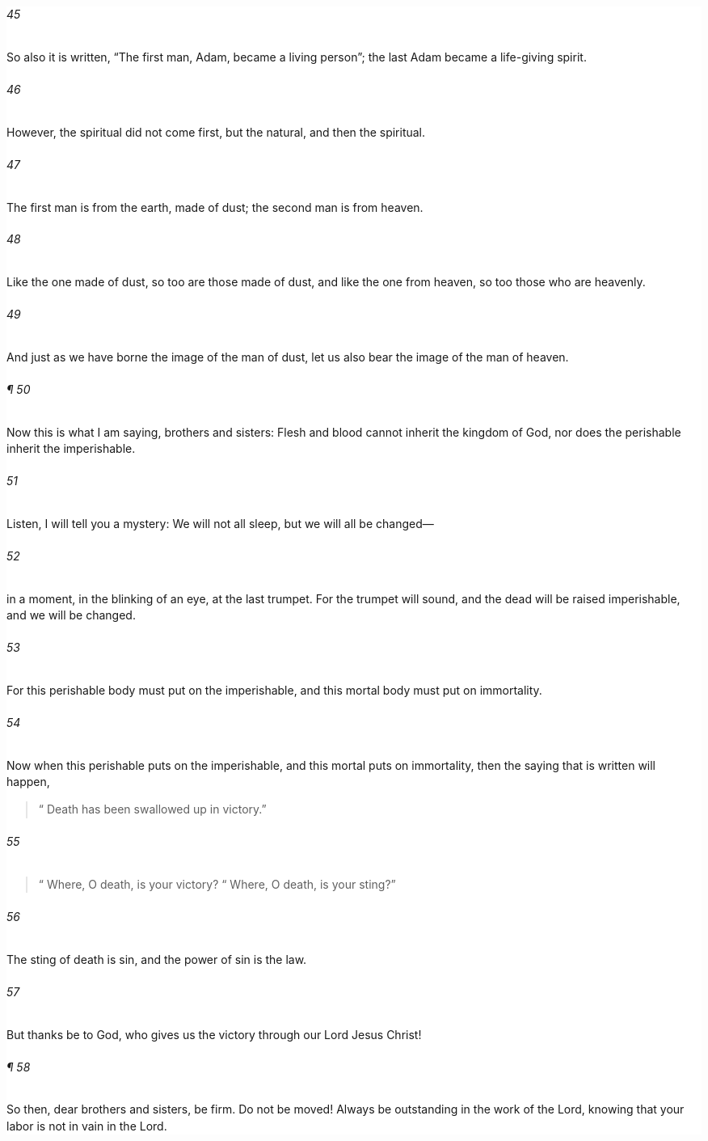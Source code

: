 ###### 45
So also it is written, “The first man, Adam, became a living person”; the last Adam became a life-giving spirit.
###### 46
However, the spiritual did not come first, but the natural, and then the spiritual.
###### 47
The first man is from the earth, made of dust; the second man is from heaven.
###### 48
Like the one made of dust, so too are those made of dust, and like the one from heaven, so too those who are heavenly.
###### 49
And just as we have borne the image of the man of dust, let us also bear the image of the man of heaven.
###### ¶ 50
Now this is what I am saying, brothers and sisters: Flesh and blood cannot inherit the kingdom of God, nor does the perishable inherit the imperishable.
###### 51
Listen, I will tell you a mystery: We will not all sleep, but we will all be changed—
###### 52
in a moment, in the blinking of an eye, at the last trumpet. For the trumpet will sound, and the dead will be raised imperishable, and we will be changed.
###### 53
For this perishable body must put on the imperishable, and this mortal body must put on immortality.
###### 54
Now when this perishable puts on the imperishable, and this mortal puts on immortality, then the saying that is written will happen,
>  “ Death has been swallowed up in victory.”
###### 55
>  “ Where, O death, is your victory?
>  “ Where, O death, is your sting?”
###### 56
The sting of death is sin, and the power of sin is the law.
###### 57
But thanks be to God, who gives us the victory through our Lord Jesus Christ!
###### ¶ 58
So then, dear brothers and sisters, be firm. Do not be moved! Always be outstanding in the work of the Lord, knowing that your labor is not in vain in the Lord.
